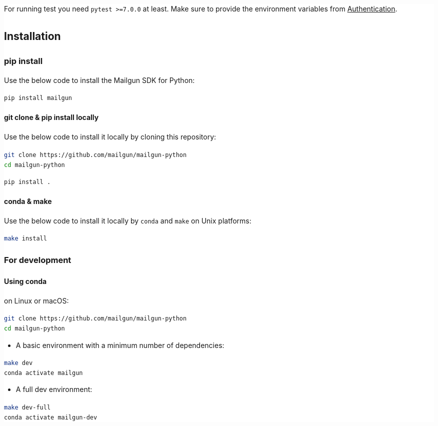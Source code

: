 For running test you need `pytest >=7.0.0` at least.
Make sure to provide the environment variables from [Authentication](#authentication).

## Installation

### pip install

Use the below code to install the Mailgun SDK for Python:

```bash
pip install mailgun
```

#### git clone & pip install locally

Use the below code to install it locally by cloning this repository:

```bash
git clone https://github.com/mailgun/mailgun-python
cd mailgun-python
```

```bash
pip install .
```

#### conda & make

Use the below code to install it locally by `conda` and `make` on Unix platforms:

```bash
make install
```

### For development

#### Using conda

on Linux or macOS:

```bash
git clone https://github.com/mailgun/mailgun-python
cd mailgun-python
```

- A basic environment with a minimum number of dependencies:

```bash
make dev
conda activate mailgun
```

- A full dev environment:

```bash
make dev-full
conda activate mailgun-dev
```
